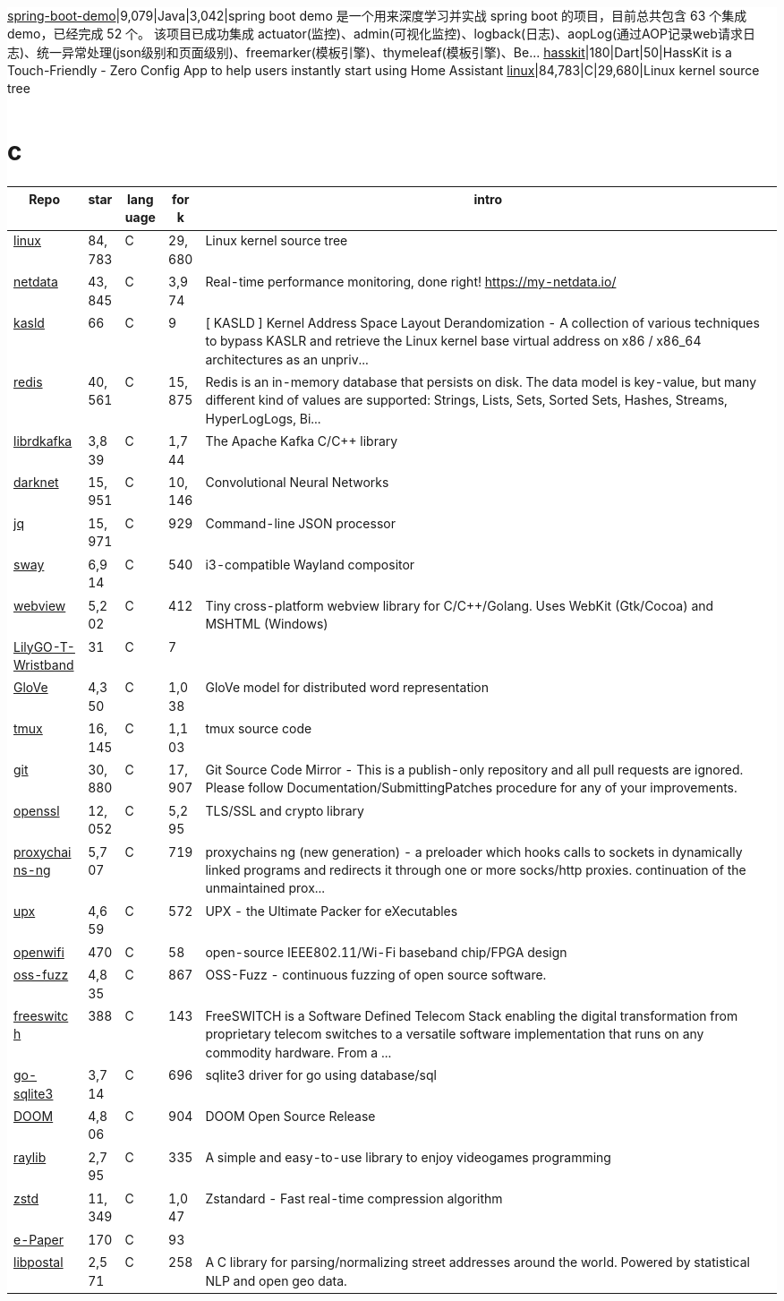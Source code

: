[spring-boot-demo](https://github.com/xkcoding/spring-boot-demo)|9,079|Java|3,042|spring boot demo 是一个用来深度学习并实战 spring boot 的项目，目前总共包含 63 个集成demo，已经完成 52 个。 该项目已成功集成 actuator(监控)、admin(可视化监控)、logback(日志)、aopLog(通过AOP记录web请求日志)、统一异常处理(json级别和页面级别)、freemarker(模板引擎)、thymeleaf(模板引擎)、Be...
[hasskit](https://github.com/tuanha2000vn/hasskit)|180|Dart|50|HassKit is a Touch-Friendly - Zero Config App to help users instantly start using Home Assistant
[linux](https://github.com/torvalds/linux)|84,783|C|29,680|Linux kernel source tree


# c

Repo|star|language|fork|intro
-|-|-|-|-
[linux](https://github.com/torvalds/linux)|84,783|C|29,680|Linux kernel source tree
[netdata](https://github.com/netdata/netdata)|43,845|C|3,974|Real-time performance monitoring, done right! https://my-netdata.io/
[kasld](https://github.com/bcoles/kasld)|66|C|9|[ KASLD ] Kernel Address Space Layout Derandomization - A collection of various techniques to bypass KASLR and retrieve the Linux kernel base virtual address on x86 / x86_64 architectures as an unpriv...
[redis](https://github.com/antirez/redis)|40,561|C|15,875|Redis is an in-memory database that persists on disk. The data model is key-value, but many different kind of values are supported: Strings, Lists, Sets, Sorted Sets, Hashes, Streams, HyperLogLogs, Bi...
[librdkafka](https://github.com/edenhill/librdkafka)|3,839|C|1,744|The Apache Kafka C/C++ library
[darknet](https://github.com/pjreddie/darknet)|15,951|C|10,146|Convolutional Neural Networks
[jq](https://github.com/stedolan/jq)|15,971|C|929|Command-line JSON processor
[sway](https://github.com/swaywm/sway)|6,914|C|540|i3-compatible Wayland compositor
[webview](https://github.com/zserge/webview)|5,202|C|412|Tiny cross-platform webview library for C/C++/Golang. Uses WebKit (Gtk/Cocoa) and MSHTML (Windows)
[LilyGO-T-Wristband](https://github.com/Xinyuan-LilyGO/LilyGO-T-Wristband)|31|C|7|
[GloVe](https://github.com/stanfordnlp/GloVe)|4,350|C|1,038|GloVe model for distributed word representation
[tmux](https://github.com/tmux/tmux)|16,145|C|1,103|tmux source code
[git](https://github.com/git/git)|30,880|C|17,907|Git Source Code Mirror - This is a publish-only repository and all pull requests are ignored. Please follow Documentation/SubmittingPatches procedure for any of your improvements.
[openssl](https://github.com/openssl/openssl)|12,052|C|5,295|TLS/SSL and crypto library
[proxychains-ng](https://github.com/rofl0r/proxychains-ng)|5,707|C|719|proxychains ng (new generation) - a preloader which hooks calls to sockets in dynamically linked programs and redirects it through one or more socks/http proxies. continuation of the unmaintained prox...
[upx](https://github.com/upx/upx)|4,659|C|572|UPX - the Ultimate Packer for eXecutables
[openwifi](https://github.com/open-sdr/openwifi)|470|C|58|open-source IEEE802.11/Wi-Fi baseband chip/FPGA design
[oss-fuzz](https://github.com/google/oss-fuzz)|4,835|C|867|OSS-Fuzz - continuous fuzzing of open source software.
[freeswitch](https://github.com/signalwire/freeswitch)|388|C|143|FreeSWITCH is a Software Defined Telecom Stack enabling the digital transformation from proprietary telecom switches to a versatile software implementation that runs on any commodity hardware. From a ...
[go-sqlite3](https://github.com/mattn/go-sqlite3)|3,714|C|696|sqlite3 driver for go using database/sql
[DOOM](https://github.com/id-Software/DOOM)|4,806|C|904|DOOM Open Source Release
[raylib](https://github.com/raysan5/raylib)|2,795|C|335|A simple and easy-to-use library to enjoy videogames programming
[zstd](https://github.com/facebook/zstd)|11,349|C|1,047|Zstandard - Fast real-time compression algorithm
[e-Paper](https://github.com/waveshare/e-Paper)|170|C|93|
[libpostal](https://github.com/openvenues/libpostal)|2,571|C|258|A C library for parsing/normalizing street addresses around the world. Powered by statistical NLP and open geo data.
